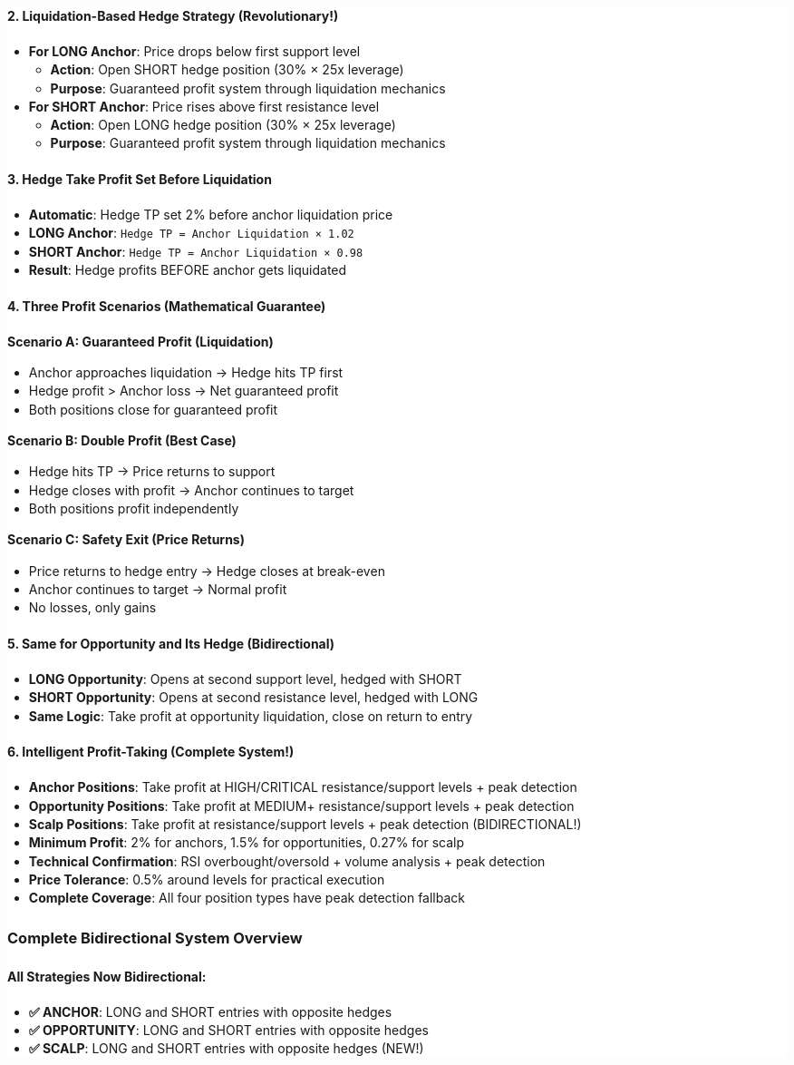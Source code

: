 #### **2. Liquidation-Based Hedge Strategy (Revolutionary!)**
- **For LONG Anchor**: Price drops below first support level
  - **Action**: Open SHORT hedge position (30% × 25x leverage)
  - **Purpose**: Guaranteed profit system through liquidation mechanics
- **For SHORT Anchor**: Price rises above first resistance level
  - **Action**: Open LONG hedge position (30% × 25x leverage)
  - **Purpose**: Guaranteed profit system through liquidation mechanics

#### **3. Hedge Take Profit Set Before Liquidation**
- **Automatic**: Hedge TP set 2% before anchor liquidation price
- **LONG Anchor**: `Hedge TP = Anchor Liquidation × 1.02`
- **SHORT Anchor**: `Hedge TP = Anchor Liquidation × 0.98`
- **Result**: Hedge profits BEFORE anchor gets liquidated

#### **4. Three Profit Scenarios (Mathematical Guarantee)**

**Scenario A: Guaranteed Profit (Liquidation)**
- Anchor approaches liquidation → Hedge hits TP first
- Hedge profit > Anchor loss → Net guaranteed profit
- Both positions close for guaranteed profit

**Scenario B: Double Profit (Best Case)**
- Hedge hits TP → Price returns to support
- Hedge closes with profit → Anchor continues to target
- Both positions profit independently

**Scenario C: Safety Exit (Price Returns)**
- Price returns to hedge entry → Hedge closes at break-even
- Anchor continues to target → Normal profit
- No losses, only gains

#### **5. Same for Opportunity and Its Hedge (Bidirectional)**
- **LONG Opportunity**: Opens at second support level, hedged with SHORT
- **SHORT Opportunity**: Opens at second resistance level, hedged with LONG
- **Same Logic**: Take profit at opportunity liquidation, close on return to entry

#### **6. Intelligent Profit-Taking (Complete System!)**
- **Anchor Positions**: Take profit at HIGH/CRITICAL resistance/support levels + peak detection
- **Opportunity Positions**: Take profit at MEDIUM+ resistance/support levels + peak detection
- **Scalp Positions**: Take profit at resistance/support levels + peak detection (BIDIRECTIONAL!)
- **Minimum Profit**: 2% for anchors, 1.5% for opportunities, 0.27% for scalp
- **Technical Confirmation**: RSI overbought/oversold + volume analysis + peak detection
- **Price Tolerance**: 0.5% around levels for practical execution
- **Complete Coverage**: All four position types have peak detection fallback

### **Complete Bidirectional System Overview**

#### **All Strategies Now Bidirectional:**
- **✅ ANCHOR**: LONG and SHORT entries with opposite hedges
- **✅ OPPORTUNITY**: LONG and SHORT entries with opposite hedges  
- **✅ SCALP**: LONG and SHORT entries with opposite hedges (NEW!)
